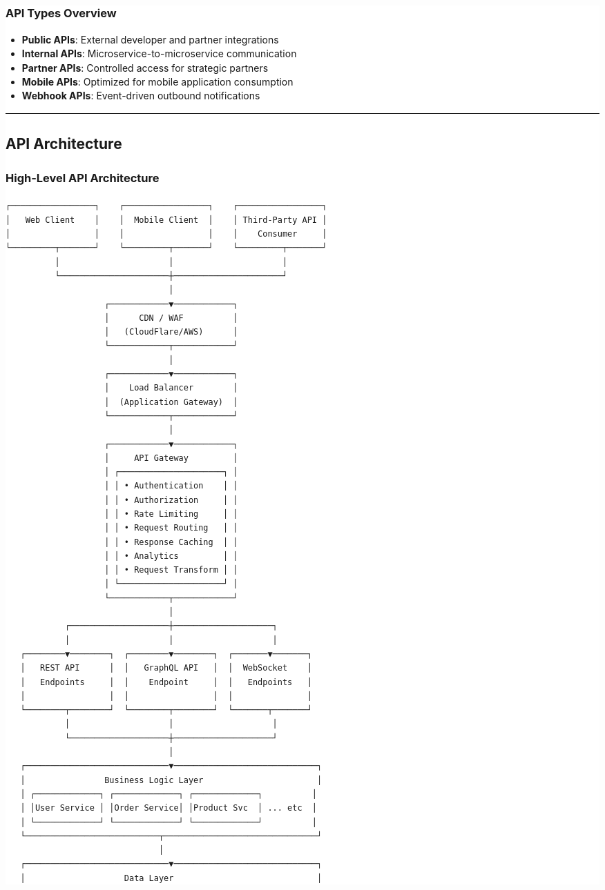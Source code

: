 ### API Types Overview
- **Public APIs**: External developer and partner integrations
- **Internal APIs**: Microservice-to-microservice communication
- **Partner APIs**: Controlled access for strategic partners
- **Mobile APIs**: Optimized for mobile application consumption
- **Webhook APIs**: Event-driven outbound notifications

---

## API Architecture

### High-Level API Architecture
```
┌─────────────────┐    ┌─────────────────┐    ┌─────────────────┐
│   Web Client    │    │  Mobile Client  │    │ Third-Party API │
│                 │    │                 │    │    Consumer     │
└─────────┬───────┘    └─────────┬───────┘    └─────────┬───────┘
          │                      │                      │
          └──────────────────────┼──────────────────────┘
                                 │
                    ┌────────────▼────────────┐
                    │      CDN / WAF          │
                    │   (CloudFlare/AWS)      │
                    └────────────┬────────────┘
                                 │
                    ┌────────────▼────────────┐
                    │    Load Balancer        │
                    │  (Application Gateway)  │
                    └────────────┬────────────┘
                                 │
                    ┌────────────▼────────────┐
                    │     API Gateway         │
                    │ ┌─────────────────────┐ │
                    │ │ • Authentication    │ │
                    │ │ • Authorization     │ │
                    │ │ • Rate Limiting     │ │
                    │ │ • Request Routing   │ │
                    │ │ • Response Caching  │ │
                    │ │ • Analytics         │ │
                    │ │ • Request Transform │ │
                    │ └─────────────────────┘ │
                    └────────────┬────────────┘
                                 │
            ┌────────────────────┼────────────────────┐
            │                    │                    │
   ┌────────▼────────┐  ┌────────▼────────┐  ┌───────▼───────┐
   │   REST API      │  │   GraphQL API   │  │  WebSocket    │
   │   Endpoints     │  │    Endpoint     │  │   Endpoints   │
   │                 │  │                 │  │               │
   └────────┬────────┘  └────────┬────────┘  └───────┬───────┘
            │                    │                    │
            └────────────────────┼────────────────────┘
                                 │
   ┌─────────────────────────────▼─────────────────────────────┐
   │                Business Logic Layer                       │
   │ ┌─────────────┐ ┌─────────────┐ ┌─────────────┐          │
   │ │User Service │ │Order Service│ │Product Svc  │ ... etc  │
   │ └─────────────┘ └─────────────┘ └─────────────┘          │
   └───────────────────────────┬───────────────────────────────┘
                               │
   ┌─────────────────────────────▼─────────────────────────────┐
   │                    Data Layer                             │
```